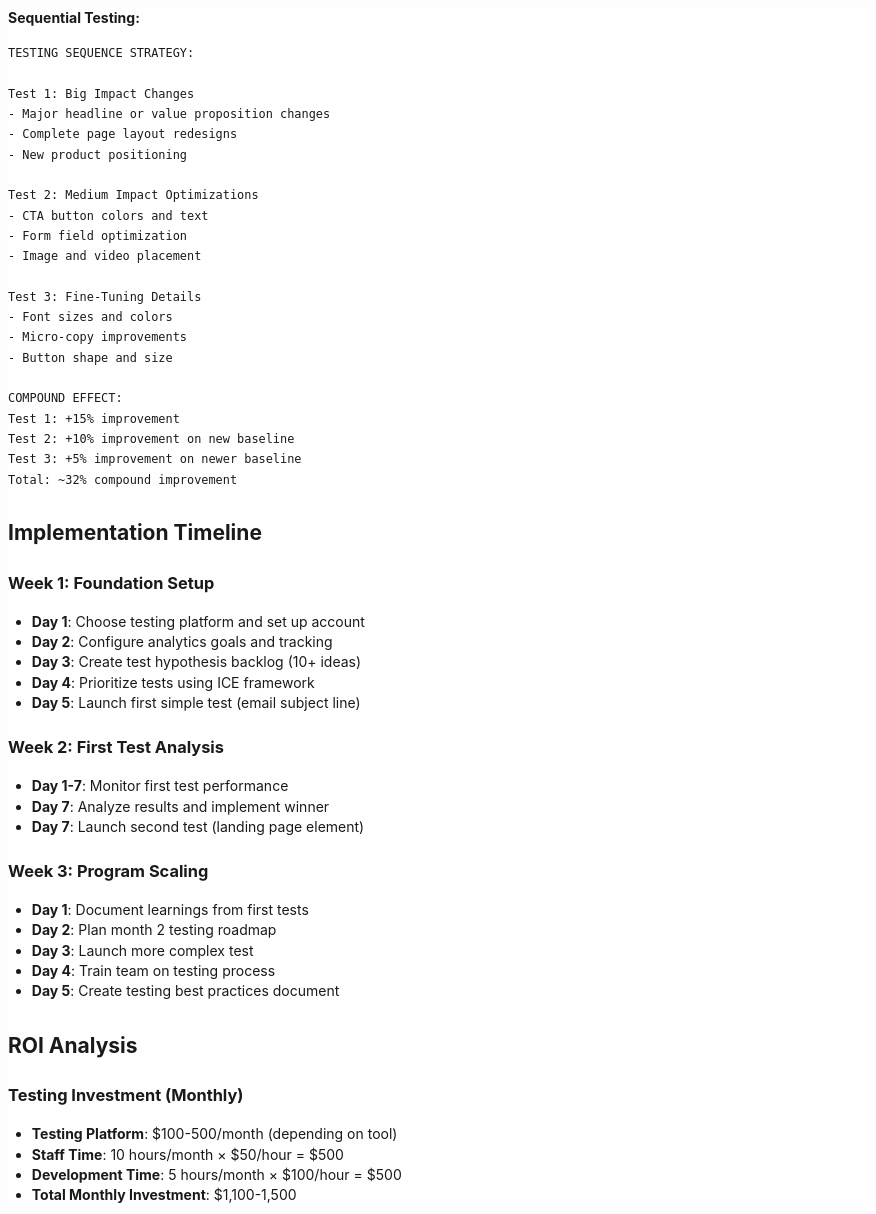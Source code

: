**Sequential Testing:**
```
TESTING SEQUENCE STRATEGY:

Test 1: Big Impact Changes
- Major headline or value proposition changes
- Complete page layout redesigns
- New product positioning

Test 2: Medium Impact Optimizations  
- CTA button colors and text
- Form field optimization
- Image and video placement

Test 3: Fine-Tuning Details
- Font sizes and colors
- Micro-copy improvements
- Button shape and size

COMPOUND EFFECT:
Test 1: +15% improvement
Test 2: +10% improvement on new baseline
Test 3: +5% improvement on newer baseline
Total: ~32% compound improvement
```

## Implementation Timeline

### Week 1: Foundation Setup
- **Day 1**: Choose testing platform and set up account
- **Day 2**: Configure analytics goals and tracking
- **Day 3**: Create test hypothesis backlog (10+ ideas)
- **Day 4**: Prioritize tests using ICE framework
- **Day 5**: Launch first simple test (email subject line)

### Week 2: First Test Analysis
- **Day 1-7**: Monitor first test performance
- **Day 7**: Analyze results and implement winner
- **Day 7**: Launch second test (landing page element)

### Week 3: Program Scaling
- **Day 1**: Document learnings from first tests
- **Day 2**: Plan month 2 testing roadmap
- **Day 3**: Launch more complex test
- **Day 4**: Train team on testing process
- **Day 5**: Create testing best practices document

## ROI Analysis

### Testing Investment (Monthly)
- **Testing Platform**: $100-500/month (depending on tool)
- **Staff Time**: 10 hours/month × $50/hour = $500
- **Development Time**: 5 hours/month × $100/hour = $500  
- **Total Monthly Investment**: $1,100-1,500

